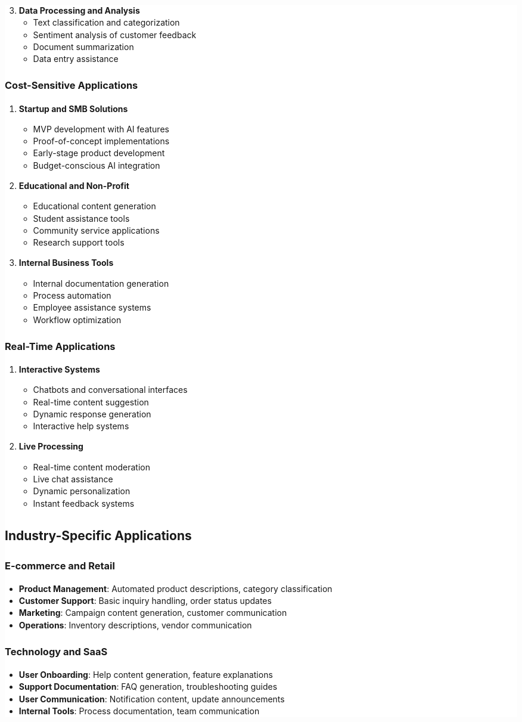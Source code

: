 3. **Data Processing and Analysis**
   - Text classification and categorization
   - Sentiment analysis of customer feedback
   - Document summarization
   - Data entry assistance

### Cost-Sensitive Applications
1. **Startup and SMB Solutions**
   - MVP development with AI features
   - Proof-of-concept implementations
   - Early-stage product development
   - Budget-conscious AI integration

2. **Educational and Non-Profit**
   - Educational content generation
   - Student assistance tools
   - Community service applications
   - Research support tools

3. **Internal Business Tools**
   - Internal documentation generation
   - Process automation
   - Employee assistance systems
   - Workflow optimization

### Real-Time Applications
1. **Interactive Systems**
   - Chatbots and conversational interfaces
   - Real-time content suggestion
   - Dynamic response generation
   - Interactive help systems

2. **Live Processing**
   - Real-time content moderation
   - Live chat assistance
   - Dynamic personalization
   - Instant feedback systems

## Industry-Specific Applications

### E-commerce and Retail
- **Product Management**: Automated product descriptions, category classification
- **Customer Support**: Basic inquiry handling, order status updates
- **Marketing**: Campaign content generation, customer communication
- **Operations**: Inventory descriptions, vendor communication

### Technology and SaaS
- **User Onboarding**: Help content generation, feature explanations
- **Support Documentation**: FAQ generation, troubleshooting guides
- **User Communication**: Notification content, update announcements
- **Internal Tools**: Process documentation, team communication
